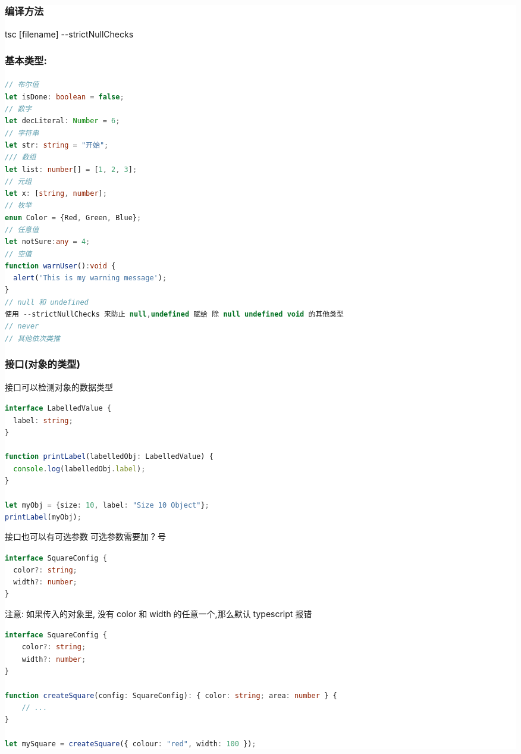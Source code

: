 ### 编译方法
tsc [filename] --strictNullChecks
### 基本类型:
``` typescript
// 布尔值
let isDone: boolean = false;
// 数字
let decLiteral: Number = 6;
// 字符串
let str: string = "开始";
/// 数组
let list: number[] = [1, 2, 3];
// 元组
let x: [string, number];
// 枚举
enum Color = {Red, Green, Blue};
// 任意值
let notSure:any = 4;
// 空值
function warnUser():void {
  alert('This is my warning message');
}
// null 和 undefined
使用 --strictNullChecks 来防止 null,undefined 赋给 除 null undefined void 的其他类型
// never
// 其他依次类推

```

### 接口(对象的类型)
接口可以检测对象的数据类型
``` typescript
interface LabelledValue {
  label: string;
}

function printLabel(labelledObj: LabelledValue) {
  console.log(labelledObj.label);
}

let myObj = {size: 10, label: "Size 10 Object"};
printLabel(myObj);
```

接口也可以有可选参数
可选参数需要加 ? 号
``` typescript
interface SquareConfig {
  color?: string;
  width?: number;
}
```
注意: 如果传入的对象里, 没有 color 和 width 的任意一个,那么默认 typescript 报错
``` typescript
interface SquareConfig {
    color?: string;
    width?: number;
}

function createSquare(config: SquareConfig): { color: string; area: number } {
    // ...
}

let mySquare = createSquare({ colour: "red", width: 100 });
```